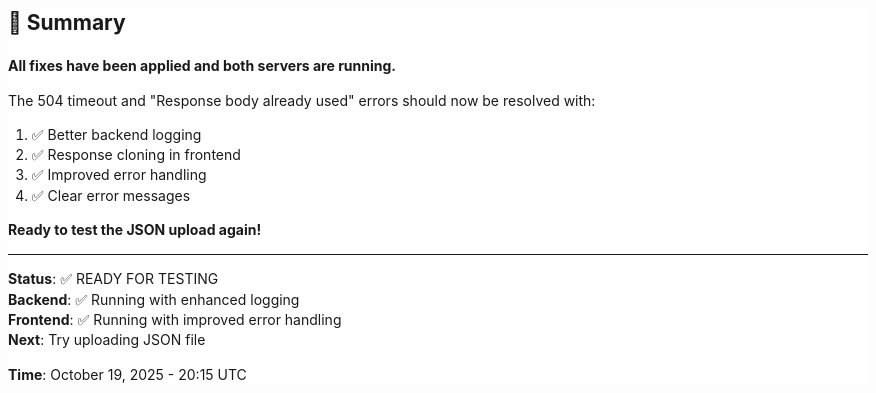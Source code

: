 
## 🎉 Summary

**All fixes have been applied and both servers are running.**

The 504 timeout and "Response body already used" errors should now be resolved with:

1. ✅ Better backend logging
2. ✅ Response cloning in frontend
3. ✅ Improved error handling
4. ✅ Clear error messages

**Ready to test the JSON upload again!**

---

**Status**: ✅ READY FOR TESTING  
**Backend**: ✅ Running with enhanced logging  
**Frontend**: ✅ Running with improved error handling  
**Next**: Try uploading JSON file

**Time**: October 19, 2025 - 20:15 UTC

